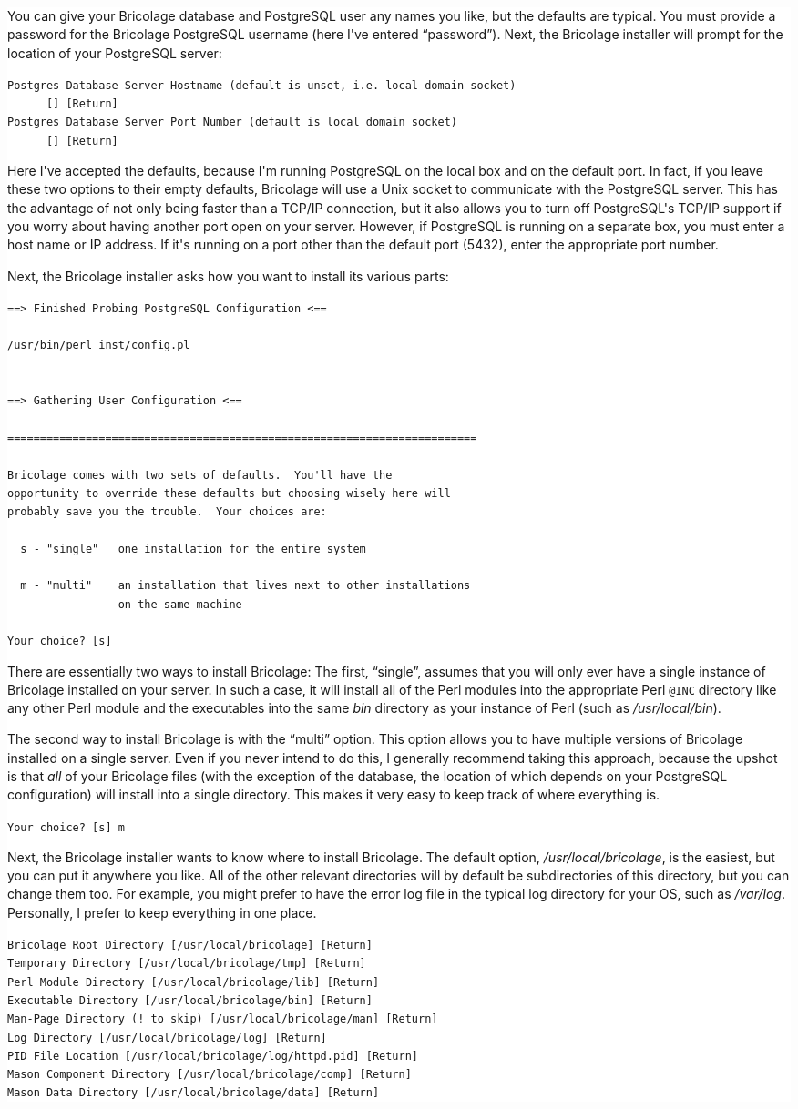 You can give your Bricolage database and PostgreSQL user any names you like, but the defaults are typical. You must provide a password for the Bricolage PostgreSQL username (here I've entered “password”). Next, the Bricolage installer will prompt for the location of your PostgreSQL server:

    Postgres Database Server Hostname (default is unset, i.e. local domain socket)
          [] [Return]
    Postgres Database Server Port Number (default is local domain socket)
          [] [Return]

Here I've accepted the defaults, because I'm running PostgreSQL on the local box and on the default port. In fact, if you leave these two options to their empty defaults, Bricolage will use a Unix socket to communicate with the PostgreSQL server. This has the advantage of not only being faster than a TCP/IP connection, but it also allows you to turn off PostgreSQL's TCP/IP support if you worry about having another port open on your server. However, if PostgreSQL is running on a separate box, you must enter a host name or IP address. If it's running on a port other than the default port (5432), enter the appropriate port number.

Next, the Bricolage installer asks how you want to install its various parts:

    ==> Finished Probing PostgreSQL Configuration <==

    /usr/bin/perl inst/config.pl


    ==> Gathering User Configuration <==

    ========================================================================

    Bricolage comes with two sets of defaults.  You'll have the
    opportunity to override these defaults but choosing wisely here will
    probably save you the trouble.  Your choices are:

      s - "single"   one installation for the entire system

      m - "multi"    an installation that lives next to other installations
                     on the same machine

    Your choice? [s]

There are essentially two ways to install Bricolage: The first, “single”, assumes that you will only ever have a single instance of Bricolage installed on your server. In such a case, it will install all of the Perl modules into the appropriate Perl `@INC` directory like any other Perl module and the executables into the same *bin* directory as your instance of Perl (such as */usr/local/bin*).

The second way to install Bricolage is with the “multi” option. This option allows you to have multiple versions of Bricolage installed on a single server. Even if you never intend to do this, I generally recommend taking this approach, because the upshot is that *all* of your Bricolage files (with the exception of the database, the location of which depends on your PostgreSQL configuration) will install into a single directory. This makes it very easy to keep track of where everything is.

    Your choice? [s] m

Next, the Bricolage installer wants to know where to install Bricolage. The default option, */usr/local/bricolage*, is the easiest, but you can put it anywhere you like. All of the other relevant directories will by default be subdirectories of this directory, but you can change them too. For example, you might prefer to have the error log file in the typical log directory for your OS, such as */var/log*. Personally, I prefer to keep everything in one place.

    Bricolage Root Directory [/usr/local/bricolage] [Return]
    Temporary Directory [/usr/local/bricolage/tmp] [Return]
    Perl Module Directory [/usr/local/bricolage/lib] [Return]
    Executable Directory [/usr/local/bricolage/bin] [Return]
    Man-Page Directory (! to skip) [/usr/local/bricolage/man] [Return]
    Log Directory [/usr/local/bricolage/log] [Return]
    PID File Location [/usr/local/bricolage/log/httpd.pid] [Return]
    Mason Component Directory [/usr/local/bricolage/comp] [Return]
    Mason Data Directory [/usr/local/bricolage/data] [Return]

